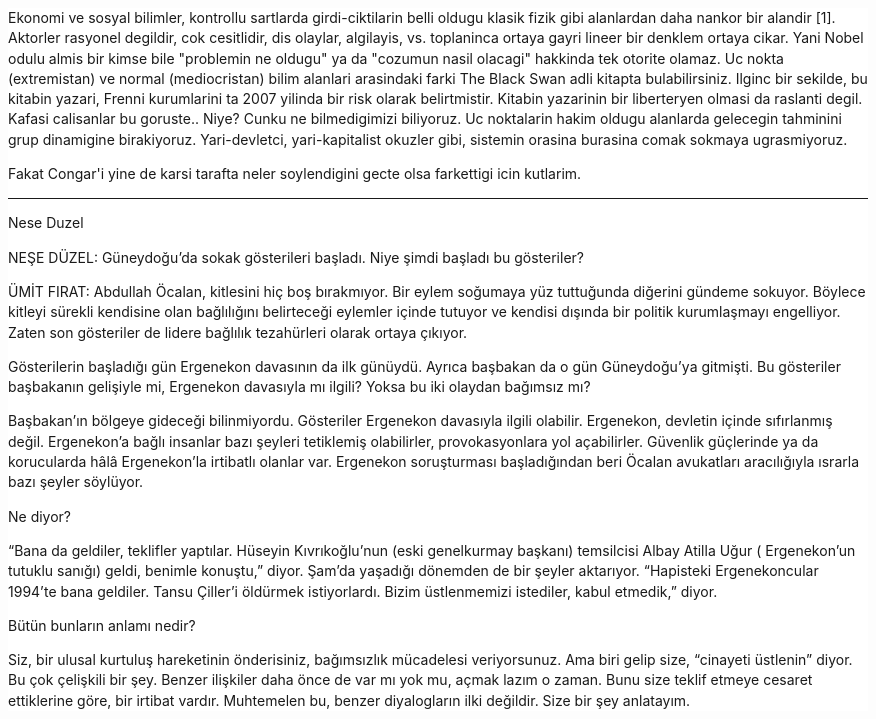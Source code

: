 Ekonomi ve sosyal bilimler, kontrollu sartlarda girdi-ciktilarin belli
oldugu klasik fizik gibi alanlardan daha nankor bir alandir
[1]. Aktorler rasyonel degildir, cok cesitlidir, dis olaylar,
algilayis, vs. toplaninca ortaya gayri lineer bir denklem ortaya
cikar. Yani Nobel odulu almis bir kimse bile "problemin ne oldugu" ya
da "cozumun nasil olacagi" hakkinda tek otorite olamaz. Uc nokta
(extremistan) ve normal (mediocristan) bilim alanlari arasindaki farki
The Black Swan adli kitapta bulabilirsiniz. Ilginc bir sekilde, bu
kitabin yazari, Frenni kurumlarini ta 2007 yilinda bir risk olarak
belirtmistir. Kitabin yazarinin bir liberteryen olmasi da raslanti
degil. Kafasi calisanlar bu goruste.. Niye? Cunku ne bilmedigimizi
biliyoruz. Uc noktalarin hakim oldugu alanlarda gelecegin tahminini
grup dinamigine birakiyoruz. Yari-devletci, yari-kapitalist okuzler
gibi, sistemin orasina burasina comak sokmaya ugrasmiyoruz.

Fakat Congar'i yine de karsi tarafta neler soylendigini gecte olsa
farkettigi icin kutlarim.

---

Nese Duzel

NEŞE DÜZEL: Güneydoğu’da sokak gösterileri başladı. Niye şimdi başladı
bu gösteriler?

ÜMİT FIRAT: Abdullah Öcalan, kitlesini hiç boş bırakmıyor. Bir eylem
soğumaya yüz tuttuğunda diğerini gündeme sokuyor. Böylece kitleyi
sürekli kendisine olan bağlılığını belirteceği eylemler içinde tutuyor
ve kendisi dışında bir politik kurumlaşmayı engelliyor. Zaten son
gösteriler de lidere bağlılık tezahürleri olarak ortaya çıkıyor.

Gösterilerin başladığı gün Ergenekon davasının da ilk günüydü. Ayrıca
başbakan da o gün Güneydoğu’ya gitmişti. Bu gösteriler başbakanın
gelişiyle mi, Ergenekon davasıyla mı ilgili? Yoksa bu iki olaydan
bağımsız mı?

Başbakan’ın bölgeye gideceği bilinmiyordu. Gösteriler Ergenekon
davasıyla ilgili olabilir. Ergenekon, devletin içinde sıfırlanmış
değil. Ergenekon’a bağlı insanlar bazı şeyleri tetiklemiş olabilirler,
provokasyonlara yol açabilirler. Güvenlik güçlerinde ya da korucularda
hâlâ Ergenekon’la irtibatlı olanlar var. Ergenekon soruşturması
başladığından beri Öcalan avukatları aracılığıyla ısrarla bazı şeyler
söylüyor.

Ne diyor?

“Bana da geldiler, teklifler yaptılar. Hüseyin Kıvrıkoğlu’nun (eski
genelkurmay başkanı) temsilcisi Albay Atilla Uğur ( Ergenekon’un
tutuklu sanığı) geldi, benimle konuştu,” diyor. Şam’da yaşadığı
dönemden de bir şeyler aktarıyor. “Hapisteki Ergenekoncular 1994’te
bana geldiler. Tansu Çiller’i öldürmek istiyorlardı. Bizim
üstlenmemizi istediler, kabul etmedik,” diyor.

Bütün bunların anlamı nedir?

Siz, bir ulusal kurtuluş hareketinin önderisiniz, bağımsızlık
mücadelesi veriyorsunuz. Ama biri gelip size, “cinayeti üstlenin”
diyor. Bu çok çelişkili bir şey. Benzer ilişkiler daha önce de var mı
yok mu, açmak lazım o zaman. Bunu size teklif etmeye cesaret
ettiklerine göre, bir irtibat vardır. Muhtemelen bu, benzer
diyalogların ilki değildir. Size bir şey anlatayım.
